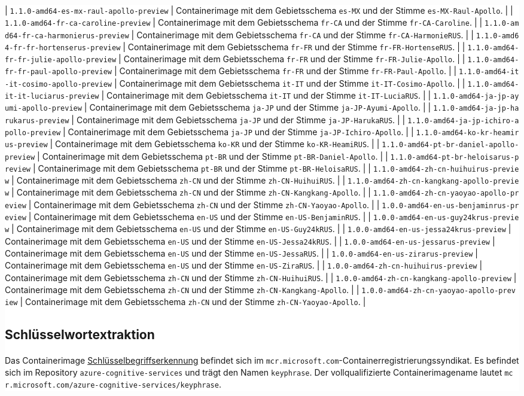 | `1.1.0-amd64-es-mx-raul-apollo-preview`     | Containerimage mit dem Gebietsschema `es-MX` und der Stimme `es-MX-Raul-Apollo`.     |
| `1.1.0-amd64-fr-ca-caroline-preview`        | Containerimage mit dem Gebietsschema `fr-CA` und der Stimme `fr-CA-Caroline`.        |
| `1.1.0-amd64-fr-ca-harmonierus-preview`     | Containerimage mit dem Gebietsschema `fr-CA` und der Stimme `fr-CA-HarmonieRUS`.     |
| `1.1.0-amd64-fr-fr-hortenserus-preview`     | Containerimage mit dem Gebietsschema `fr-FR` und der Stimme `fr-FR-HortenseRUS`.     |
| `1.1.0-amd64-fr-fr-julie-apollo-preview`    | Containerimage mit dem Gebietsschema `fr-FR` und der Stimme `fr-FR-Julie-Apollo`.    |
| `1.1.0-amd64-fr-fr-paul-apollo-preview`     | Containerimage mit dem Gebietsschema `fr-FR` und der Stimme `fr-FR-Paul-Apollo`.     |
| `1.1.0-amd64-it-it-cosimo-apollo-preview`   | Containerimage mit dem Gebietsschema `it-IT` und der Stimme `it-IT-Cosimo-Apollo`.   |
| `1.1.0-amd64-it-it-luciarus-preview`        | Containerimage mit dem Gebietsschema `it-IT` und der Stimme `it-IT-LuciaRUS`.        |
| `1.1.0-amd64-ja-jp-ayumi-apollo-preview`    | Containerimage mit dem Gebietsschema `ja-JP` und der Stimme `ja-JP-Ayumi-Apollo`.    |
| `1.1.0-amd64-ja-jp-harukarus-preview`       | Containerimage mit dem Gebietsschema `ja-JP` und der Stimme `ja-JP-HarukaRUS`.       |
| `1.1.0-amd64-ja-jp-ichiro-apollo-preview`   | Containerimage mit dem Gebietsschema `ja-JP` und der Stimme `ja-JP-Ichiro-Apollo`.   |
| `1.1.0-amd64-ko-kr-heamirus-preview`        | Containerimage mit dem Gebietsschema `ko-KR` und der Stimme `ko-KR-HeamiRUS`.        |
| `1.1.0-amd64-pt-br-daniel-apollo-preview`   | Containerimage mit dem Gebietsschema `pt-BR` und der Stimme `pt-BR-Daniel-Apollo`.   |
| `1.1.0-amd64-pt-br-heloisarus-preview`      | Containerimage mit dem Gebietsschema `pt-BR` und der Stimme `pt-BR-HeloisaRUS`.      |
| `1.1.0-amd64-zh-cn-huihuirus-preview`       | Containerimage mit dem Gebietsschema `zh-CN` und der Stimme `zh-CN-HuihuiRUS`.       |
| `1.1.0-amd64-zh-cn-kangkang-apollo-preview` | Containerimage mit dem Gebietsschema `zh-CN` und der Stimme `zh-CN-Kangkang-Apollo`. |
| `1.1.0-amd64-zh-cn-yaoyao-apollo-preview`   | Containerimage mit dem Gebietsschema `zh-CN` und der Stimme `zh-CN-Yaoyao-Apollo`.   |
| `1.0.0-amd64-en-us-benjaminrus-preview`     | Containerimage mit dem Gebietsschema `en-US` und der Stimme `en-US-BenjaminRUS`.     |
| `1.0.0-amd64-en-us-guy24krus-preview`       | Containerimage mit dem Gebietsschema `en-US` und der Stimme `en-US-Guy24kRUS`.       |
| `1.0.0-amd64-en-us-jessa24krus-preview`     | Containerimage mit dem Gebietsschema `en-US` und der Stimme `en-US-Jessa24kRUS`.     |
| `1.0.0-amd64-en-us-jessarus-preview`        | Containerimage mit dem Gebietsschema `en-US` und der Stimme `en-US-JessaRUS`.        |
| `1.0.0-amd64-en-us-zirarus-preview`         | Containerimage mit dem Gebietsschema `en-US` und der Stimme `en-US-ZiraRUS`.         |
| `1.0.0-amd64-zh-cn-huihuirus-preview`       | Containerimage mit dem Gebietsschema `zh-CN` und der Stimme `zh-CN-HuihuiRUS`.       |
| `1.0.0-amd64-zh-cn-kangkang-apollo-preview` | Containerimage mit dem Gebietsschema `zh-CN` und der Stimme `zh-CN-Kangkang-Apollo`. |
| `1.0.0-amd64-zh-cn-yaoyao-apollo-preview`   | Containerimage mit dem Gebietsschema `zh-CN` und der Stimme `zh-CN-Yaoyao-Apollo`.   |

## <a name="key-phrase-extraction"></a>Schlüsselwortextraktion

Das Containerimage [Schlüsselbegriffserkennung][ta-kp] befindet sich im `mcr.microsoft.com`-Containerregistrierungssyndikat. Es befindet sich im Repository `azure-cognitive-services` und trägt den Namen `keyphrase`. Der vollqualifizierte Containerimagename lautet `mcr.microsoft.com/azure-cognitive-services/keyphrase`.


[ad-containers]: ../anomaly-Detector/anomaly-detector-container-howto.md
[cv-containers]: ../computer-vision/computer-vision-how-to-install-containers.md
[fa-containers]: ../face/face-how-to-install-containers.md
[fr-containers]: ../form-recognizer/form-recognizer-container-howto.md
[lu-containers]: ../luis/luis-container-howto.md
[sp-stt]: ../speech-service/speech-container-howto.md?tabs=stt
[sp-cstt]: ../speech-service/speech-container-howto.md?tabs=cstt
[sp-tts]: ../speech-service/speech-container-howto.md?tabs=tts
[sp-ctts]: ../speech-service/speech-container-howto.md?tabs=ctts
[ta-kp]: ../text-analytics/how-tos/text-analytics-how-to-install-containers.md?tabs=keyphrase
[ta-la]: ../text-analytics/how-tos/text-analytics-how-to-install-containers.md?tabs=language
[ta-se]: ../text-analytics/how-tos/text-analytics-how-to-install-containers.md?tabs=sentiment